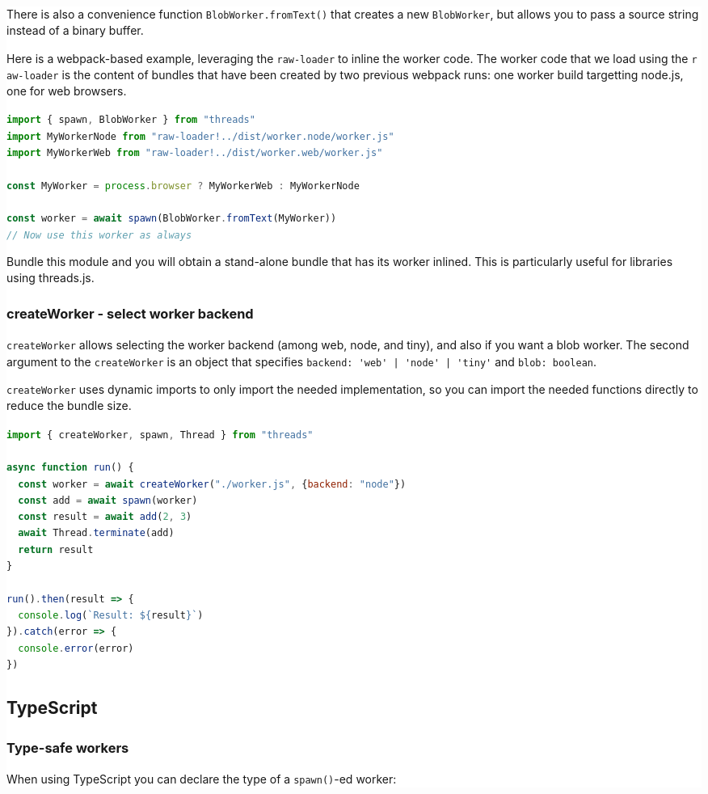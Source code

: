 There is also a convenience function `BlobWorker.fromText()` that creates a new `BlobWorker`, but allows you to pass a source string instead of a binary buffer.

Here is a webpack-based example, leveraging the `raw-loader` to inline the worker code. The worker code that we load using the `raw-loader` is the content of bundles that have been created by two previous webpack runs: one worker build targetting node.js, one for web browsers.

```js
import { spawn, BlobWorker } from "threads"
import MyWorkerNode from "raw-loader!../dist/worker.node/worker.js"
import MyWorkerWeb from "raw-loader!../dist/worker.web/worker.js"

const MyWorker = process.browser ? MyWorkerWeb : MyWorkerNode

const worker = await spawn(BlobWorker.fromText(MyWorker))
// Now use this worker as always
```

Bundle this module and you will obtain a stand-alone bundle that has its worker inlined. This is particularly useful for libraries using threads.js.

### createWorker - select worker backend
`createWorker` allows selecting the worker backend (among web, node, and tiny), and also if you want a blob worker. The second argument to the `createWorker` is an object that specifies `backend: 'web' | 'node' | 'tiny'` and `blob: boolean`.

`createWorker` uses dynamic imports to only import the needed implementation, so you can import the needed functions directly to reduce the bundle size.

```js
import { createWorker, spawn, Thread } from "threads"

async function run() {
  const worker = await createWorker("./worker.js", {backend: "node"})
  const add = await spawn(worker)
  const result = await add(2, 3)
  await Thread.terminate(add)
  return result
}

run().then(result => {
  console.log(`Result: ${result}`)
}).catch(error => {
  console.error(error)
})
```


## TypeScript

### Type-safe workers

When using TypeScript you can declare the type of a `spawn()`-ed worker:
